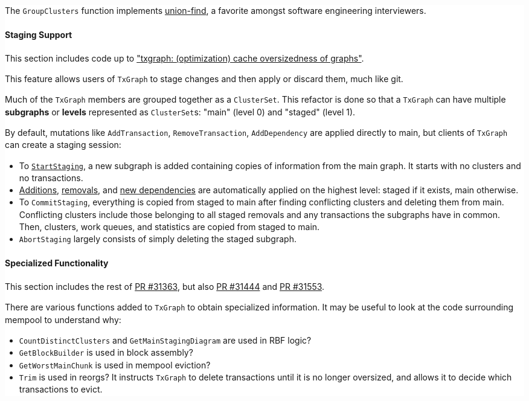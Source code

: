The `GroupClusters` function implements [union-find](https://en.wikipedia.org/wiki/Disjoint-set_data_structure), a
favorite amongst software engineering interviewers.



#### Staging Support

This section includes code up to ["txgraph: (optimization) cache oversizedness of graphs"](https://github.com/bitcoin-core-review-club/bitcoin/commit/12bc7e7e469f78aae8fced716aea2599f4ccb03e).

This feature allows users of `TxGraph` to stage changes and then apply or discard them, much like git.

Much of the `TxGraph` members are grouped together as a `ClusterSet`. This refactor is done so that a `TxGraph` can have multiple **subgraphs** or **levels** represented as
`ClusterSet`s: "main" (level 0) and "staged" (level 1).

By default, mutations like `AddTransaction`, `RemoveTransaction`, `AddDependency` are applied directly to main, but
clients of `TxGraph` can create a staging session:
- To [`StartStaging`](https://github.com/bitcoin-core-review-club/bitcoin/commit/79647fd58dc7152eb1dc4e09cc56db845608352d#diff-c25ebcc6e4dc9c9bb21462f796fbb470cee3f0ff1e77bfc4033f4e8460f4482cR1464),
a new subgraph is added containing copies of information from the main graph. It starts with no clusters and no
transactions.
- [Additions](https://github.com/bitcoin-core-review-club/bitcoin/commit/79647fd58dc7152eb1dc4e09cc56db845608352d#diff-c25ebcc6e4dc9c9bb21462f796fbb470cee3f0ff1e77bfc4033f4e8460f4482cR1249),
[removals](https://github.com/bitcoin-core-review-club/bitcoin/commit/79647fd58dc7152eb1dc4e09cc56db845608352d#diff-c25ebcc6e4dc9c9bb21462f796fbb470cee3f0ff1e77bfc4033f4e8460f4482cR1266-R1267),
and [new dependencies](https://github.com/bitcoin-core-review-club/bitcoin/commit/79647fd58dc7152eb1dc4e09cc56db845608352d#diff-c25ebcc6e4dc9c9bb21462f796fbb470cee3f0ff1e77bfc4033f4e8460f4482cR1285-R1286)
are automatically applied on the highest level: staged if it exists, main otherwise.
- To `CommitStaging`, everything is copied from staged to main after finding conflicting clusters and deleting them from
  main. Conflicting clusters include those belonging to all staged removals and any transactions the subgraphs have in common.
  Then, clusters, work queues, and statistics are copied from staged to main.
- `AbortStaging` largely consists of simply deleting the staged subgraph.



#### Specialized Functionality

This section includes the rest of [PR #31363](https://github.com/bitcoin/bitcoin/pull/31363),
but also [PR #31444](https://github.com/bitcoin/bitcoin/pull/31444) and [PR #31553](https://github.com/bitcoin/bitcoin/pull/31553).

There are various functions added to `TxGraph` to obtain specialized information.
It may be useful to look at the code surrounding mempool to understand why:
- `CountDistinctClusters` and `GetMainStagingDiagram` are used in RBF logic?
- `GetBlockBuilder` is used in block assembly?
- `GetWorstMainChunk` is used in mempool eviction?
- `Trim` is used in reorgs? It instructs `TxGraph` to delete transactions until it is no longer oversized,
  and allows it to decide which transactions to evict.
